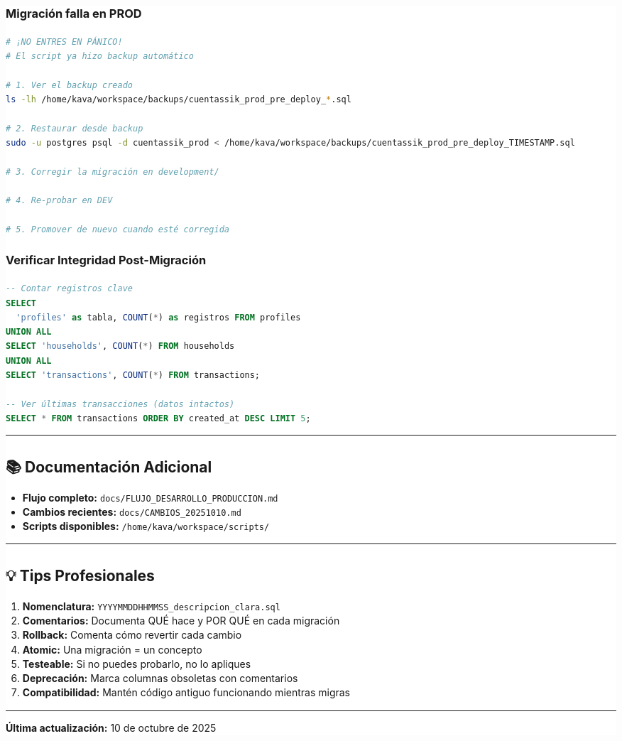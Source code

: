### Migración falla en PROD
```bash
# ¡NO ENTRES EN PÁNICO!
# El script ya hizo backup automático

# 1. Ver el backup creado
ls -lh /home/kava/workspace/backups/cuentassik_prod_pre_deploy_*.sql

# 2. Restaurar desde backup
sudo -u postgres psql -d cuentassik_prod < /home/kava/workspace/backups/cuentassik_prod_pre_deploy_TIMESTAMP.sql

# 3. Corregir la migración en development/

# 4. Re-probar en DEV

# 5. Promover de nuevo cuando esté corregida
```

### Verificar Integridad Post-Migración
```sql
-- Contar registros clave
SELECT
  'profiles' as tabla, COUNT(*) as registros FROM profiles
UNION ALL
SELECT 'households', COUNT(*) FROM households
UNION ALL
SELECT 'transactions', COUNT(*) FROM transactions;

-- Ver últimas transacciones (datos intactos)
SELECT * FROM transactions ORDER BY created_at DESC LIMIT 5;
```

---

## 📚 Documentación Adicional

- **Flujo completo:** `docs/FLUJO_DESARROLLO_PRODUCCION.md`
- **Cambios recientes:** `docs/CAMBIOS_20251010.md`
- **Scripts disponibles:** `/home/kava/workspace/scripts/`

---

## 💡 Tips Profesionales

1. **Nomenclatura:** `YYYYMMDDHHMMSS_descripcion_clara.sql`
2. **Comentarios:** Documenta QUÉ hace y POR QUÉ en cada migración
3. **Rollback:** Comenta cómo revertir cada cambio
4. **Atomic:** Una migración = un concepto
5. **Testeable:** Si no puedes probarlo, no lo apliques
6. **Deprecación:** Marca columnas obsoletas con comentarios
7. **Compatibilidad:** Mantén código antiguo funcionando mientras migras

---

**Última actualización:** 10 de octubre de 2025
